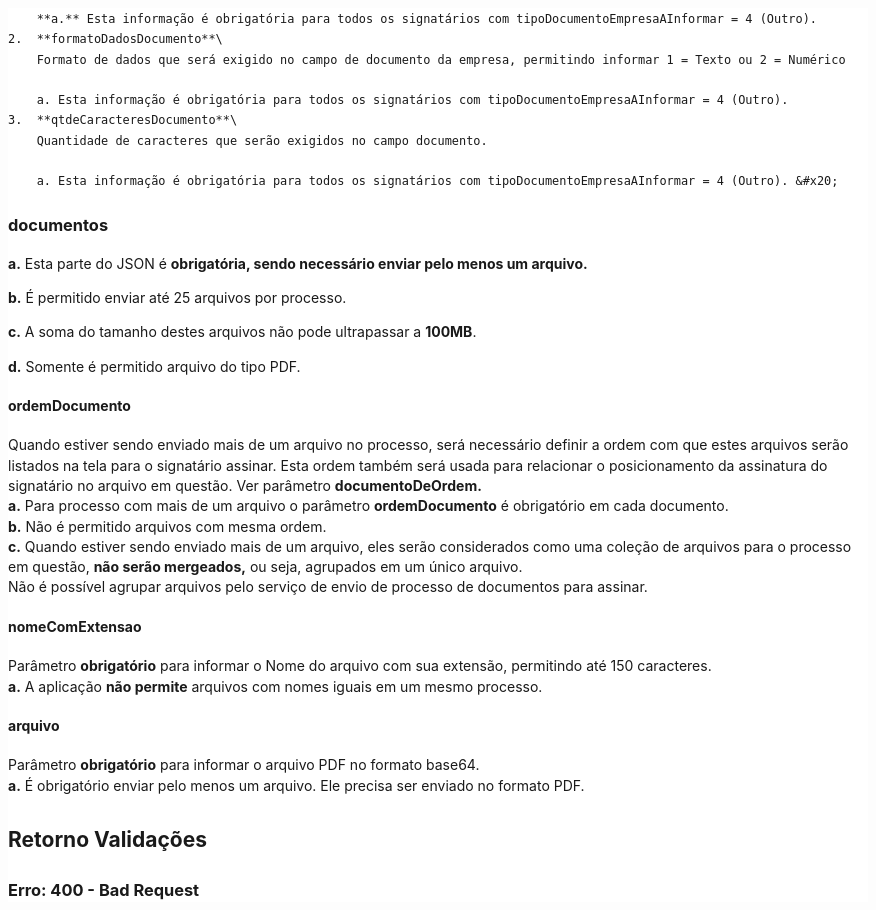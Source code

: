         **a.** Esta informação é obrigatória para todos os signatários com tipoDocumentoEmpresaAInformar = 4 (Outro).
    2.  **formatoDadosDocumento**\
        Formato de dados que será exigido no campo de documento da empresa, permitindo informar 1 = Texto ou 2 = Numérico

        a. Esta informação é obrigatória para todos os signatários com tipoDocumentoEmpresaAInformar = 4 (Outro).
    3.  **qtdeCaracteresDocumento**\
        Quantidade de caracteres que serão exigidos no campo documento.

        a. Esta informação é obrigatória para todos os signatários com tipoDocumentoEmpresaAInformar = 4 (Outro). &#x20;

### documentos

**a.** Esta parte do JSON é **obrigatória, sendo necessário enviar pelo menos um arquivo.**

**b.** É permitido enviar até 25 arquivos por processo.

**c.** A soma do tamanho destes arquivos não pode ultrapassar a **100MB**.

**d.** Somente é permitido arquivo do tipo PDF.

#### ordemDocumento

Quando estiver sendo enviado mais de um arquivo no processo, será necessário definir a ordem com que estes arquivos serão listados na tela para o signatário assinar. Esta ordem também será usada para relacionar o posicionamento da assinatura do signatário no arquivo em questão. Ver parâmetro **documentoDeOrdem.**\
**a.** Para processo com mais de um arquivo o parâmetro **ordemDocumento** é obrigatório em cada documento.\
**b.** Não é permitido arquivos com mesma ordem.\
**c.** Quando estiver sendo enviado mais de um arquivo, eles serão considerados como uma coleção de arquivos para o processo em questão, **não serão mergeados,** ou seja, agrupados em um único arquivo.\
Não é possível agrupar arquivos pelo serviço de envio de processo de documentos para assinar.

#### nomeComExtensao

Parâmetro **obrigatório** para informar o Nome do arquivo com sua extensão, permitindo até 150 caracteres.\
**a.** A aplicação **não permite** arquivos com nomes iguais em um mesmo processo.

#### arquivo

Parâmetro **obrigatório** para informar o arquivo PDF no formato base64.\
**a.** É obrigatório enviar pelo menos um arquivo. Ele precisa ser enviado no formato PDF.



## Retorno Validações

### Erro: 400 - Bad Request
